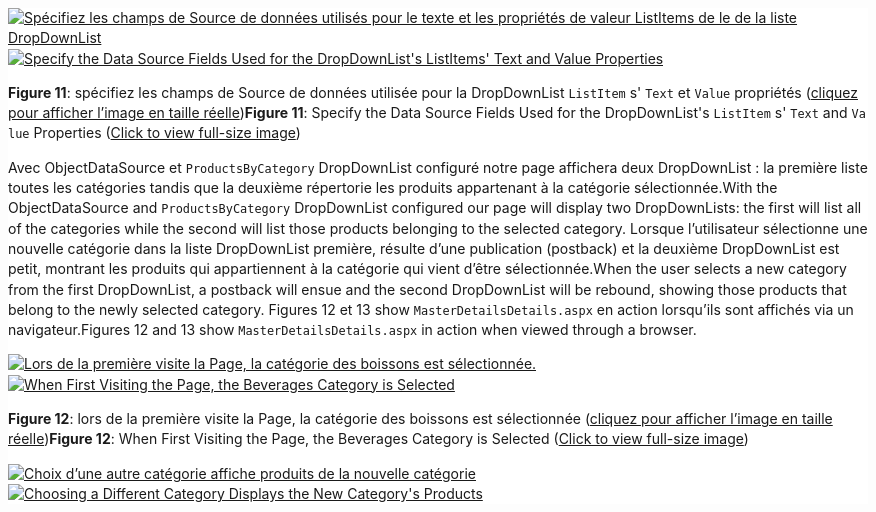 
<span data-ttu-id="34a83-160">[![Spécifiez les champs de Source de données utilisés pour le texte et les propriétés de valeur ListItems de le de la liste DropDownList](master-detail-filtering-with-two-dropdownlists-vb/_static/image32.png)](master-detail-filtering-with-two-dropdownlists-vb/_static/image31.png)</span><span class="sxs-lookup"><span data-stu-id="34a83-160">[![Specify the Data Source Fields Used for the DropDownList's ListItems' Text and Value Properties](master-detail-filtering-with-two-dropdownlists-vb/_static/image32.png)](master-detail-filtering-with-two-dropdownlists-vb/_static/image31.png)</span></span>

<span data-ttu-id="34a83-161">**Figure 11**: spécifiez les champs de Source de données utilisée pour la DropDownList `ListItem` s' `Text` et `Value` propriétés ([cliquez pour afficher l’image en taille réelle](master-detail-filtering-with-two-dropdownlists-vb/_static/image33.png))</span><span class="sxs-lookup"><span data-stu-id="34a83-161">**Figure 11**: Specify the Data Source Fields Used for the DropDownList's `ListItem` s' `Text` and `Value` Properties ([Click to view full-size image](master-detail-filtering-with-two-dropdownlists-vb/_static/image33.png))</span></span>


<span data-ttu-id="34a83-162">Avec ObjectDataSource et `ProductsByCategory` DropDownList configuré notre page affichera deux DropDownList : la première liste toutes les catégories tandis que la deuxième répertorie les produits appartenant à la catégorie sélectionnée.</span><span class="sxs-lookup"><span data-stu-id="34a83-162">With the ObjectDataSource and `ProductsByCategory` DropDownList configured our page will display two DropDownLists: the first will list all of the categories while the second will list those products belonging to the selected category.</span></span> <span data-ttu-id="34a83-163">Lorsque l’utilisateur sélectionne une nouvelle catégorie dans la liste DropDownList première, résulte d’une publication (postback) et la deuxième DropDownList est petit, montrant les produits qui appartiennent à la catégorie qui vient d’être sélectionnée.</span><span class="sxs-lookup"><span data-stu-id="34a83-163">When the user selects a new category from the first DropDownList, a postback will ensue and the second DropDownList will be rebound, showing those products that belong to the newly selected category.</span></span> <span data-ttu-id="34a83-164">Figures 12 et 13 show `MasterDetailsDetails.aspx` en action lorsqu’ils sont affichés via un navigateur.</span><span class="sxs-lookup"><span data-stu-id="34a83-164">Figures 12 and 13 show `MasterDetailsDetails.aspx` in action when viewed through a browser.</span></span>


<span data-ttu-id="34a83-165">[![Lors de la première visite la Page, la catégorie des boissons est sélectionnée.](master-detail-filtering-with-two-dropdownlists-vb/_static/image35.png)](master-detail-filtering-with-two-dropdownlists-vb/_static/image34.png)</span><span class="sxs-lookup"><span data-stu-id="34a83-165">[![When First Visiting the Page, the Beverages Category is Selected](master-detail-filtering-with-two-dropdownlists-vb/_static/image35.png)](master-detail-filtering-with-two-dropdownlists-vb/_static/image34.png)</span></span>

<span data-ttu-id="34a83-166">**Figure 12**: lors de la première visite la Page, la catégorie des boissons est sélectionnée ([cliquez pour afficher l’image en taille réelle](master-detail-filtering-with-two-dropdownlists-vb/_static/image36.png))</span><span class="sxs-lookup"><span data-stu-id="34a83-166">**Figure 12**: When First Visiting the Page, the Beverages Category is Selected ([Click to view full-size image](master-detail-filtering-with-two-dropdownlists-vb/_static/image36.png))</span></span>


<span data-ttu-id="34a83-167">[![Choix d’une autre catégorie affiche produits de la nouvelle catégorie](master-detail-filtering-with-two-dropdownlists-vb/_static/image38.png)](master-detail-filtering-with-two-dropdownlists-vb/_static/image37.png)</span><span class="sxs-lookup"><span data-stu-id="34a83-167">[![Choosing a Different Category Displays the New Category's Products](master-detail-filtering-with-two-dropdownlists-vb/_static/image38.png)](master-detail-filtering-with-two-dropdownlists-vb/_static/image37.png)</span></span>
